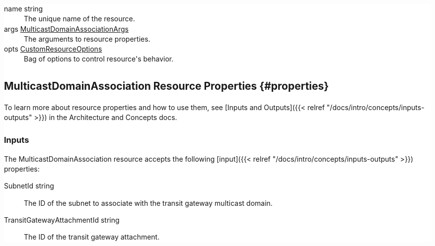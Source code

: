 </pulumi-choosable>
</div>

<div>
<pulumi-choosable type="language" values="csharp">

<dl class="resources-properties"><dt
        class="property-required" title="Required">
        <span>name</span>
        <span class="property-indicator"></span>
        <span class="property-type">string</span>
    </dt>
    <dd>The unique name of the resource.</dd><dt
        class="property-required" title="Required">
        <span>args</span>
        <span class="property-indicator"></span>
        <span class="property-type"><a href="#inputs">MulticastDomainAssociationArgs</a></span>
    </dt>
    <dd>The arguments to resource properties.</dd><dt
        class="property-optional" title="Optional">
        <span>opts</span>
        <span class="property-indicator"></span>
        <span class="property-type"><a href="/docs/reference/pkg/dotnet/Pulumi/Pulumi.CustomResourceOptions.html">CustomResourceOptions</a></span>
    </dt>
    <dd>Bag of options to control resource&#39;s behavior.</dd></dl>

</pulumi-choosable>
</div>

## MulticastDomainAssociation Resource Properties {#properties}

To learn more about resource properties and how to use them, see [Inputs and Outputs]({{< relref "/docs/intro/concepts/inputs-outputs" >}}) in the Architecture and Concepts docs.

### Inputs

The MulticastDomainAssociation resource accepts the following [input]({{< relref "/docs/intro/concepts/inputs-outputs" >}}) properties:



<div>
<pulumi-choosable type="language" values="csharp">
<dl class="resources-properties"><dt class="property-required"
            title="Required">
        <span id="subnetid_csharp">
<a data-swiftype-name="resource-property" data-swiftype-type="text" href="#subnetid_csharp" style="color: inherit; text-decoration: inherit;">Subnet<wbr>Id</a>
</span>
        <span class="property-indicator"></span>
        <span class="property-type">string</span>
    </dt>
    <dd><p>The ID of the subnet to associate with the transit gateway multicast domain.</p>
</dd><dt class="property-required"
            title="Required">
        <span id="transitgatewayattachmentid_csharp">
<a data-swiftype-name="resource-property" data-swiftype-type="text" href="#transitgatewayattachmentid_csharp" style="color: inherit; text-decoration: inherit;">Transit<wbr>Gateway<wbr>Attachment<wbr>Id</a>
</span>
        <span class="property-indicator"></span>
        <span class="property-type">string</span>
    </dt>
    <dd><p>The ID of the transit gateway attachment.</p>